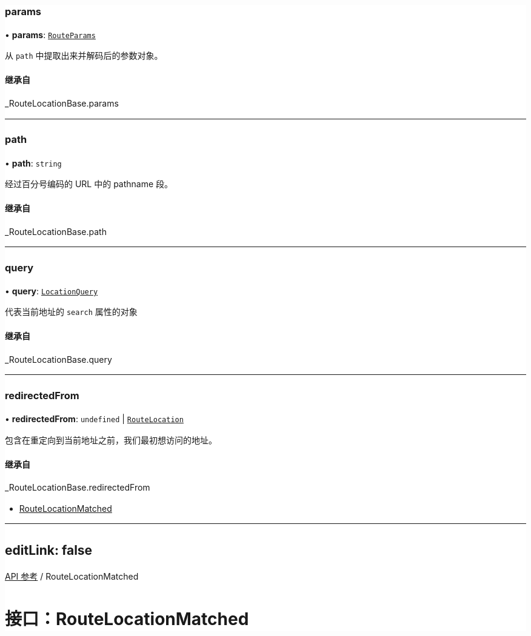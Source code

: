 ### params

• **params**: [`RouteParams`](../index.md#routeparams)

从 `path` 中提取出来并解码后的参数对象。

#### 继承自

\_RouteLocationBase.params

___

### path

• **path**: `string`

经过百分号编码的 URL 中的 pathname 段。

#### 继承自

\_RouteLocationBase.path

___

### query

• **query**: [`LocationQuery`](../index.md#locationquery)

代表当前地址的 `search` 属性的对象

#### 继承自

\_RouteLocationBase.query

___

### redirectedFrom

• **redirectedFrom**: `undefined` \| [`RouteLocation`](RouteLocation.md)

包含在重定向到当前地址之前，我们最初想访问的地址。

#### 继承自

\_RouteLocationBase.redirectedFrom


- [RouteLocationMatched](interfaces/RouteLocationMatched.md)

---
editLink: false
---

[API 参考](../index.md) / RouteLocationMatched

# 接口：RouteLocationMatched
